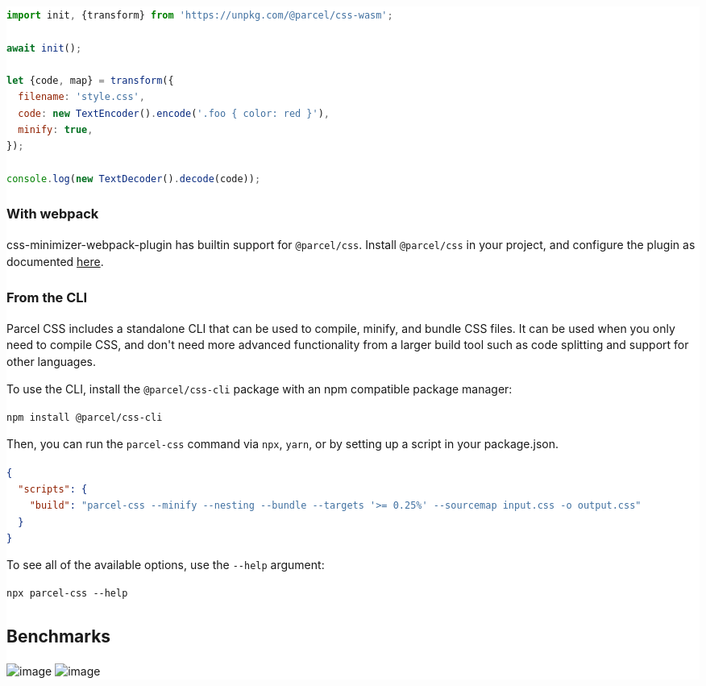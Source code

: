 ```js
import init, {transform} from 'https://unpkg.com/@parcel/css-wasm';

await init();

let {code, map} = transform({
  filename: 'style.css',
  code: new TextEncoder().encode('.foo { color: red }'),
  minify: true,
});

console.log(new TextDecoder().decode(code));
```

### With webpack

css-minimizer-webpack-plugin has builtin support for `@parcel/css`. Install `@parcel/css` in your project, and configure the plugin as documented [here](https://github.com/webpack-contrib/css-minimizer-webpack-plugin#using-custom-minifier-parcelcss).

### From the CLI

Parcel CSS includes a standalone CLI that can be used to compile, minify, and bundle CSS files. It can be used when you only need to compile CSS, and don't need more advanced functionality from a larger build tool such as code splitting and support for other languages.

To use the CLI, install the `@parcel/css-cli` package with an npm compatible package manager:

```shell
npm install @parcel/css-cli
```

Then, you can run the `parcel-css` command via `npx`, `yarn`, or by setting up a script in your package.json.

```json
{
  "scripts": {
    "build": "parcel-css --minify --nesting --bundle --targets '>= 0.25%' --sourcemap input.css -o output.css"
  }
}
```

To see all of the available options, use the `--help` argument:

```shell
npx parcel-css --help
```

## Benchmarks

<img width="666" alt="image" src="https://user-images.githubusercontent.com/19409/153888593-591a3c34-e401-4b30-94ac-7f8eb3c0b242.png#gh-light-mode-only">
<img width="666" alt="image" src="https://user-images.githubusercontent.com/19409/153888637-3fd9f660-7d43-4d65-83a3-9a40afa0a5a9.png#gh-dark-mode-only">
